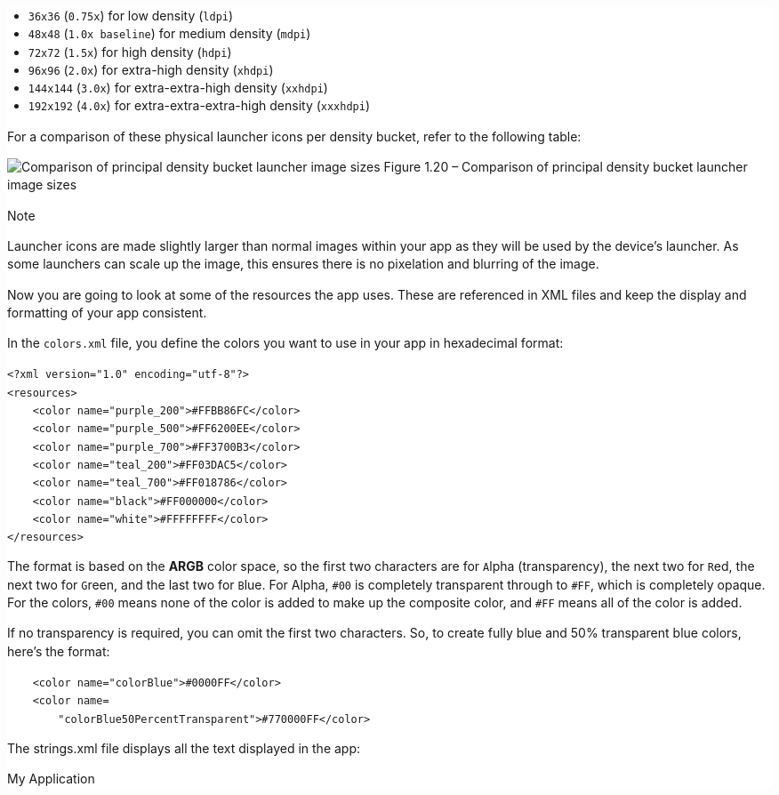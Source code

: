 - `36x36` (`0.75x`) for low density (`ldpi`)
- `48x48` (`1.0x baseline`) for medium density (`mdpi`)
- `72x72` (`1.5x`) for high density (`hdpi`)
- `96x96` (`2.0x`) for extra-high density (`xhdpi`)
- `144x144` (`3.0x`) for extra-extra-high density (`xxhdpi`)
- `192x192` (`4.0x`) for extra-extra-extra-high density (`xxxhdpi`)

For a comparison of these physical launcher icons per density bucket, refer to the following table:

![ Comparison of principal density bucket launcher image sizes ](/packtpub/how_to_build_android_apps_with_kotlin_2ed/02.19-comparison_of_principal_density_bucket_launcher_image_sizes.webp)
Figure 1.20 – Comparison of principal density bucket launcher image sizes

Note

Launcher icons are made slightly larger than normal images within your app as they will be used by the device’s launcher. As some launchers can scale up the image, this ensures there is no pixelation and blurring of the image.

Now you are going to look at some of the resources the app uses. These are referenced in XML files and keep the display and formatting of your app consistent.

In the `colors.xml` file, you define the colors you want to use in your app in hexadecimal format:

```
<?xml version="1.0" encoding="utf-8"?>
<resources>
    <color name="purple_200">#FFBB86FC</color>
    <color name="purple_500">#FF6200EE</color>
    <color name="purple_700">#FF3700B3</color>
    <color name="teal_200">#FF03DAC5</color>
    <color name="teal_700">#FF018786</color>
    <color name="black">#FF000000</color>
    <color name="white">#FFFFFFFF</color>
</resources>
```

The format is based on the **ARGB** color space, so the first two characters are for `A`lpha (transparency), the next two for `R`ed, the next two for `G`reen, and the last two for `B`lue. For Alpha, `#00` is completely transparent through to `#FF`, which is completely opaque. For the colors, `#00` means none of the color is added to make up the composite color, and `#FF` means all of the color is added.

If no transparency is required, you can omit the first two characters. So, to create fully blue and 50% transparent blue colors, here’s the format:

```
    <color name="colorBlue">#0000FF</color>
    <color name=
        "colorBlue50PercentTransparent">#770000FF</color>
```

The strings.xml file displays all the text displayed in the app:

<resources>
    <string name="app_name">My Application</string>
</resources>
